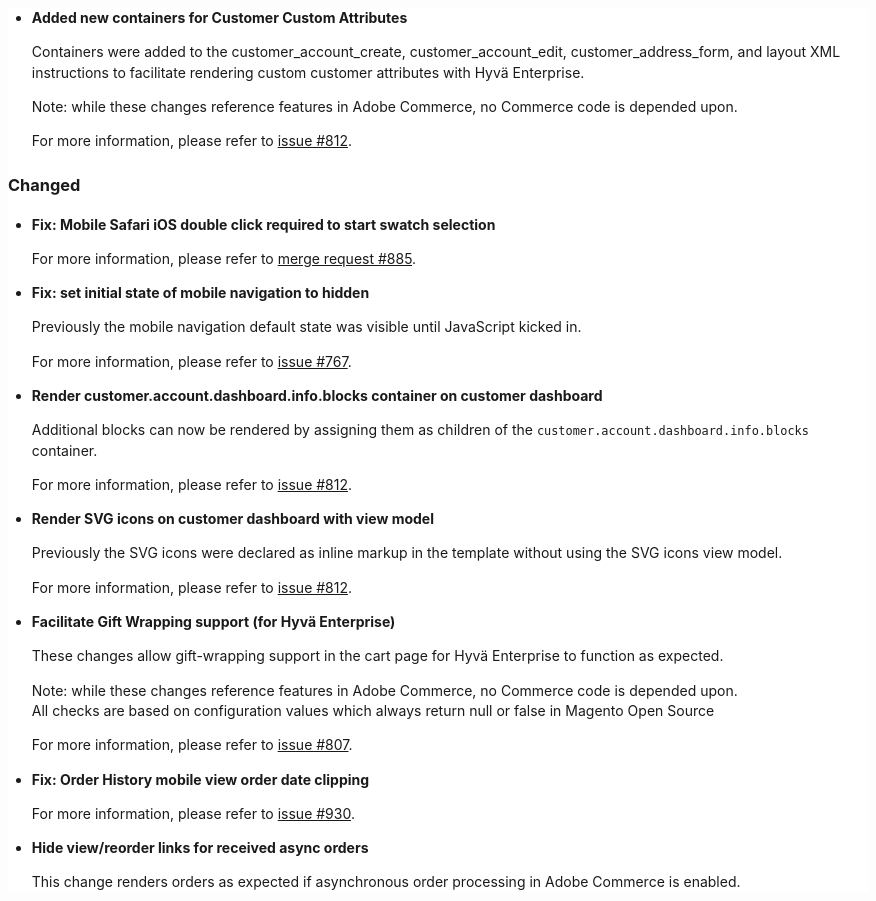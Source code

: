 - **Added new containers for Customer Custom Attributes**

    Containers were added to the customer_account_create, customer_account_edit, customer_address_form, and layout XML instructions to facilitate rendering custom customer attributes with Hyvä Enterprise.

    Note: while these changes reference features in Adobe Commerce, no Commerce code is depended upon.

    For more information, please refer to [issue #812](https://gitlab.hyva.io/hyva-themes/magento2-default-theme/-/issues/812).

### Changed

- **Fix: Mobile Safari iOS double click required to start swatch selection**

    For more information, please refer to [merge request #885](https://gitlab.hyva.io/hyva-themes/magento2-default-theme/-/merge_requests/885).

- **Fix: set initial state of mobile navigation to hidden**

    Previously the mobile navigation default state was visible until JavaScript kicked in.

    For more information, please refer to [issue #767](https://gitlab.hyva.io/hyva-themes/magento2-default-theme/-/issues/767).

- **Render customer.account.dashboard.info.blocks container on customer dashboard**

    Additional blocks can now be rendered by assigning them as children of the  `customer.account.dashboard.info.blocks` container.

    For more information, please refer to [issue #812](https://gitlab.hyva.io/hyva-themes/magento2-default-theme/-/issues/812).

- **Render SVG icons on customer dashboard with view model**

    Previously the SVG icons were declared as inline markup in the template without using the SVG icons view model.

    For more information, please refer to [issue #812](https://gitlab.hyva.io/hyva-themes/magento2-default-theme/-/issues/812).

- **Facilitate Gift Wrapping support (for Hyvä Enterprise)**

    These changes allow gift-wrapping support in the cart page for Hyvä Enterprise to function as expected.

    Note: while these changes reference features in Adobe Commerce, no Commerce code is depended upon.  
    All checks are based on configuration values which always return null or false in Magento Open Source

    For more information, please refer to [issue #807](https://gitlab.hyva.io/hyva-themes/magento2-default-theme/-/issues/807).

- **Fix: Order History mobile view order date clipping**

    For more information, please refer to [issue #930](https://gitlab.hyva.io/hyva-themes/magento2-default-theme/-/issues/930).

- **Hide view/reorder links for received async orders**
    
    This change renders orders as expected if asynchronous order processing in Adobe Commerce is enabled.
